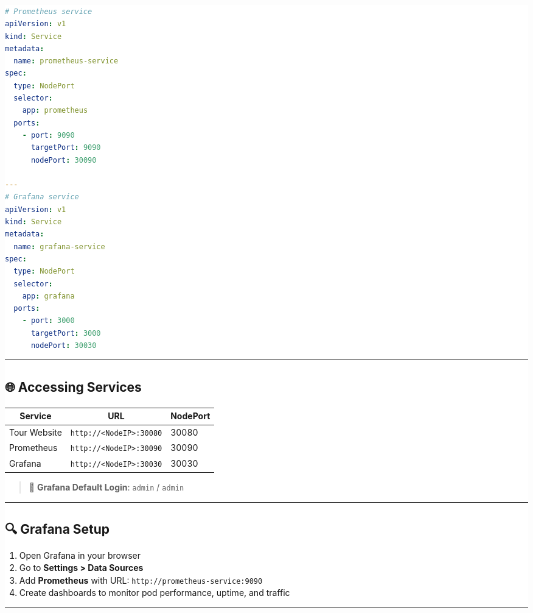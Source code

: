 ```yaml
# Prometheus service
apiVersion: v1
kind: Service
metadata:
  name: prometheus-service
spec:
  type: NodePort
  selector:
    app: prometheus
  ports:
    - port: 9090
      targetPort: 9090
      nodePort: 30090

---
# Grafana service
apiVersion: v1
kind: Service
metadata:
  name: grafana-service
spec:
  type: NodePort
  selector:
    app: grafana
  ports:
    - port: 3000
      targetPort: 3000
      nodePort: 30030
```

---

## 🌐 Accessing Services

| Service       | URL                            | NodePort |
|---------------|---------------------------------|----------|
| Tour Website  | `http://<NodeIP>:30080`        | 30080    |
| Prometheus    | `http://<NodeIP>:30090`        | 30090    |
| Grafana       | `http://<NodeIP>:30030`        | 30030    |

> 🔐 **Grafana Default Login**: `admin` / `admin`

---

## 🔍 Grafana Setup

1. Open Grafana in your browser
2. Go to **Settings > Data Sources**
3. Add **Prometheus** with URL: `http://prometheus-service:9090`
4. Create dashboards to monitor pod performance, uptime, and traffic

---